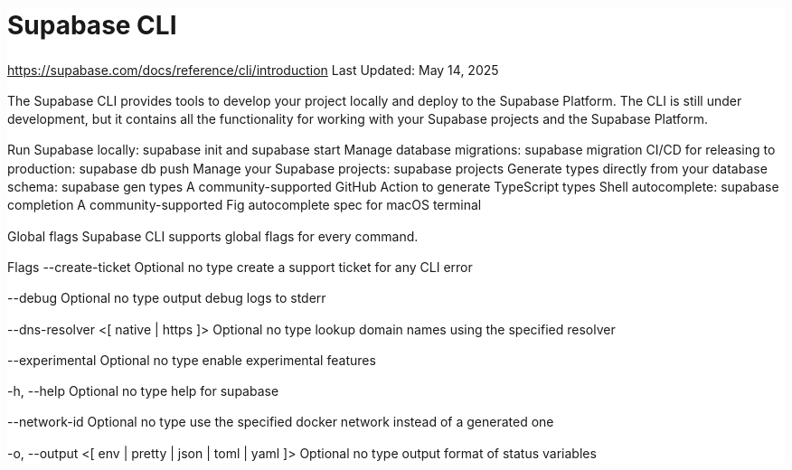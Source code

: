 # Supabase CLI
https://supabase.com/docs/reference/cli/introduction
Last Updated: May 14, 2025

The Supabase CLI provides tools to develop your project locally and deploy to the Supabase Platform.
The CLI is still under development, but it contains all the functionality for working with your Supabase projects and the Supabase Platform.

Run Supabase locally: supabase init and supabase start
Manage database migrations: supabase migration
CI/CD for releasing to production: supabase db push
Manage your Supabase projects: supabase projects
Generate types directly from your database schema: supabase gen types
A community-supported GitHub Action to generate TypeScript types
Shell autocomplete: supabase completion
A community-supported Fig autocomplete spec for macOS terminal


Global flags
Supabase CLI supports global flags for every command.

Flags
--create-ticket
Optional
no type
create a support ticket for any CLI error

--debug
Optional
no type
output debug logs to stderr

--dns-resolver <[ native | https ]>
Optional
no type
lookup domain names using the specified resolver

--experimental
Optional
no type
enable experimental features

-h, --help
Optional
no type
help for supabase

--network-id <string>
Optional
no type
use the specified docker network instead of a generated one

-o, --output <[ env | pretty | json | toml | yaml ]>
Optional
no type
output format of status variables
